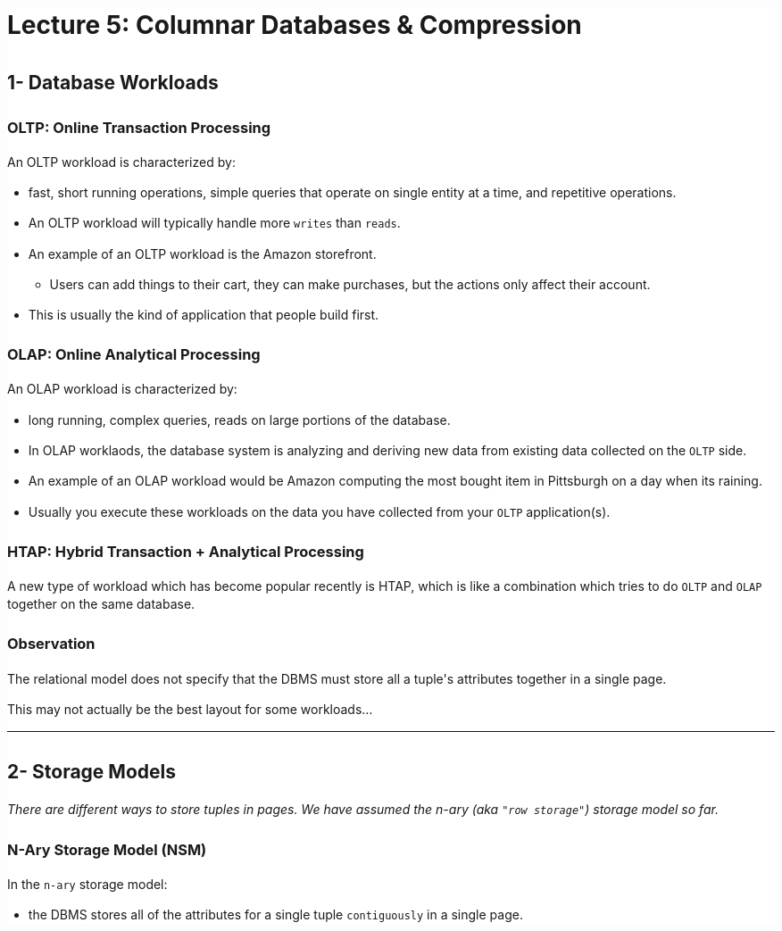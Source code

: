 # Lecture 5: Columnar Databases & Compression


## 1- Database Workloads

### OLTP: Online Transaction Processing
An OLTP workload is characterized by:
- fast, short running operations, simple queries that operate on single entity at a time, and repetitive operations.
- An OLTP workload will typically handle more `writes` than `reads`.

- An example of an OLTP workload is the Amazon storefront. 
  - Users can add things to their cart, they can make purchases, but the actions only affect their account.

- This is usually the kind of application
that people build first.

### OLAP: Online Analytical Processing
An OLAP workload is characterized by:
- long running, complex queries, reads on large portions of the database. 

- In OLAP worklaods, the database system is analyzing and deriving new data from existing data collected on the `OLTP` side.

- An example of an OLAP workload would be Amazon computing the most bought item in Pittsburgh on a day when its raining.

- Usually you execute these workloads on the data you have collected from your `OLTP` application(s).
  
### HTAP: Hybrid Transaction + Analytical Processing
A new type of workload which has become popular recently is HTAP, which is like a combination which tries to do `OLTP` and `OLAP` together on the same database.


### Observation
The relational model does not specify that the DBMS must store all a tuple's attributes together in a single page.

This may not actually be the best layout for some workloads…

---
## 2- Storage Models
*There are different ways to store tuples in pages. We have assumed the n-ary (aka `"row storage"`) storage model so far.*

### N-Ary Storage Model (NSM)
In the `n-ary` storage model:
- the DBMS stores all of the attributes for a single tuple `contiguously` in a single page. 
